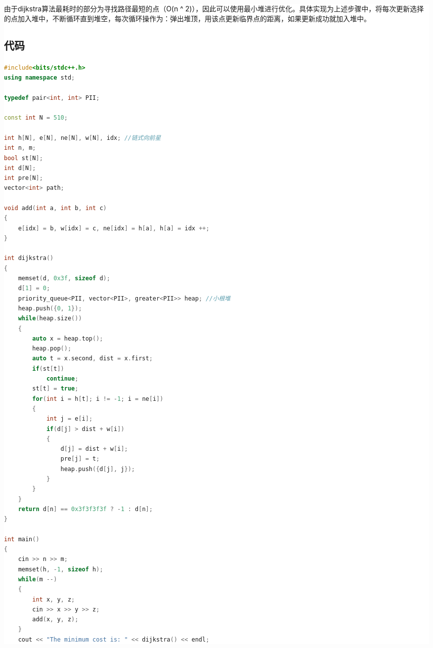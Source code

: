 由于dijkstra算法最耗时的部分为寻找路径最短的点（O(n ^ 2)），因此可以使用最小堆进行优化。具体实现为上述步骤中，将每次更新选择的点加入堆中，不断循环直到堆空，每次循环操作为：弹出堆顶，用该点更新临界点的距离，如果更新成功就加入堆中。

## 代码

```c++
#include<bits/stdc++.h>
using namespace std;

typedef pair<int, int> PII;

const int N = 510;

int h[N], e[N], ne[N], w[N], idx; //链式向前星
int n, m;
bool st[N];
int d[N];
int pre[N];
vector<int> path;

void add(int a, int b, int c)
{
    e[idx] = b, w[idx] = c, ne[idx] = h[a], h[a] = idx ++;
}

int dijkstra()
{
    memset(d, 0x3f, sizeof d);
    d[1] = 0;
    priority_queue<PII, vector<PII>, greater<PII>> heap; //小根堆
    heap.push({0, 1});
    while(heap.size())
    {
        auto x = heap.top();
        heap.pop();
        auto t = x.second, dist = x.first;
        if(st[t])
            continue;
        st[t] = true;
        for(int i = h[t]; i != -1; i = ne[i])
        {
            int j = e[i];
            if(d[j] > dist + w[i])
            {
                d[j] = dist + w[i];
                pre[j] = t;
                heap.push({d[j], j});
            }
        }
    }
    return d[n] == 0x3f3f3f3f ? -1 : d[n];
}

int main()
{
    cin >> n >> m;
    memset(h, -1, sizeof h);
    while(m --)
    {
        int x, y, z;
        cin >> x >> y >> z;
        add(x, y, z);
    }
    cout << "The minimum cost is: " << dijkstra() << endl;
```